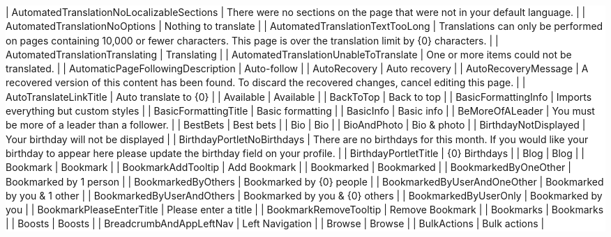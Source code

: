| AutomatedTranslationNoLocalizableSections | There were no sections on the page that were not in your default language. |
| AutomatedTranslationNoOptions | Nothing to translate |
| AutomatedTranslationTextTooLong | Translations can only be performed on pages containing 10,000 or fewer characters. This page is over the translation limit by {0} characters. |
| AutomatedTranslationTranslating | Translating |
| AutomatedTranslationUnableToTranslate | One or more items could not be translated. |
| AutomaticPageFollowingDescription | Auto-follow |
| AutoRecovery | Auto recovery |
| AutoRecoveryMessage | A recovered version of this content has been found. To discard the recovered changes, cancel editing this page. |
| AutoTranslateLinkTitle | Auto translate to {0} |
| Available | Available |
| BackToTop | Back to top |
| BasicFormattingInfo | Imports everything but custom styles |
| BasicFormattingTitle | Basic formatting |
| BasicInfo | Basic info |
| BeMoreOfALeader | You must be more of a leader than a follower. |
| BestBets | Best bets |
| Bio | Bio |
| BioAndPhoto | Bio & photo |
| BirthdayNotDisplayed | Your birthday will not be displayed |
| BirthdayPortletNoBirthdays | There are no birthdays for this month. If you would like your birthday to appear here please update the birthday field on your profile. |
| BirthdayPortletTitle | {0} Birthdays |
| Blog | Blog |
| Bookmark | Bookmark |
| BookmarkAddTooltip | Add Bookmark |
| Bookmarked | Bookmarked |
| BookmarkedByOneOther | Bookmarked by 1 person |
| BookmarkedByOthers | Bookmarked by {0} people |
| BookmarkedByUserAndOneOther | Bookmarked by you & 1 other |
| BookmarkedByUserAndOthers | Bookmarked by you & {0} others |
| BookmarkedByUserOnly | Bookmarked by you |
| BookmarkPleaseEnterTitle | Please enter a title |
| BookmarkRemoveTooltip | Remove Bookmark |
| Bookmarks | Bookmarks |
| Boosts | Boosts |
| BreadcrumbAndAppLeftNav | Left Navigation |
| Browse | Browse |
| BulkActions | Bulk actions |